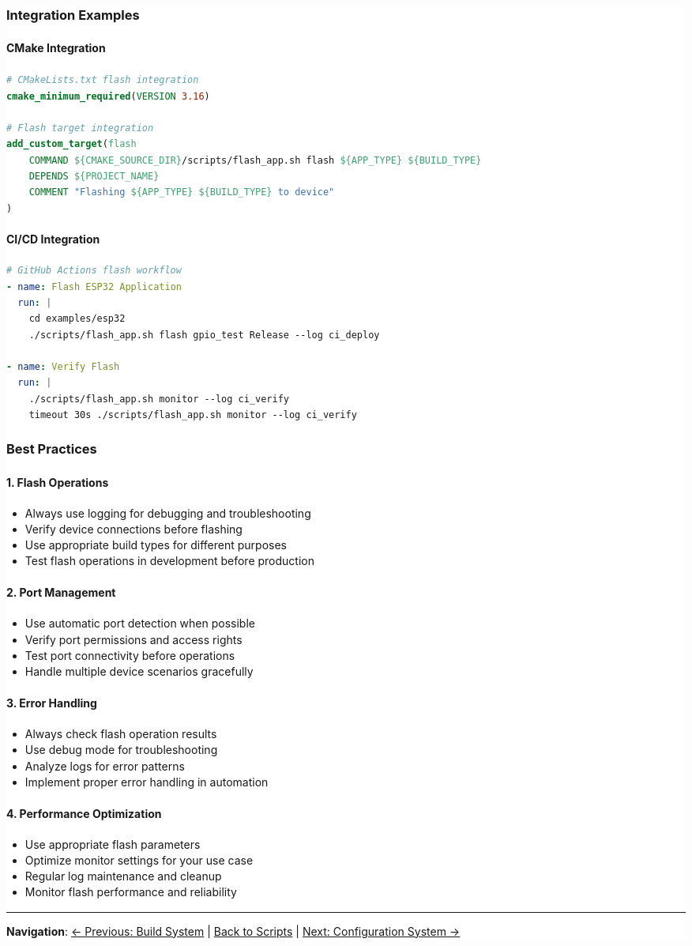 ### **Integration Examples**

#### **CMake Integration**
```cmake
# CMakeLists.txt flash integration
cmake_minimum_required(VERSION 3.16)

# Flash target integration
add_custom_target(flash
    COMMAND ${CMAKE_SOURCE_DIR}/scripts/flash_app.sh flash ${APP_TYPE} ${BUILD_TYPE}
    DEPENDS ${PROJECT_NAME}
    COMMENT "Flashing ${APP_TYPE} ${BUILD_TYPE} to device"
)
```

#### **CI/CD Integration**
```yaml
# GitHub Actions flash workflow
- name: Flash ESP32 Application
  run: |
    cd examples/esp32
    ./scripts/flash_app.sh flash gpio_test Release --log ci_deploy

- name: Verify Flash
  run: |
    ./scripts/flash_app.sh monitor --log ci_verify
    timeout 30s ./scripts/flash_app.sh monitor --log ci_verify
```

### **Best Practices**

#### **1. Flash Operations**
- Always use logging for debugging and troubleshooting
- Verify device connections before flashing
- Use appropriate build types for different purposes
- Test flash operations in development before production

#### **2. Port Management**
- Use automatic port detection when possible
- Verify port permissions and access rights
- Test port connectivity before operations
- Handle multiple device scenarios gracefully

#### **3. Error Handling**
- Always check flash operation results
- Use debug mode for troubleshooting
- Analyze logs for error patterns
- Implement proper error handling in automation

#### **4. Performance Optimization**
- Use appropriate flash parameters
- Optimize monitor settings for your use case
- Regular log maintenance and cleanup
- Monitor flash performance and reliability

---

**Navigation**: [← Previous: Build System](README_BUILD_SYSTEM.md) | [Back to Scripts](../README.md) | [Next: Configuration System →](README_CONFIG_SYSTEM.md)
